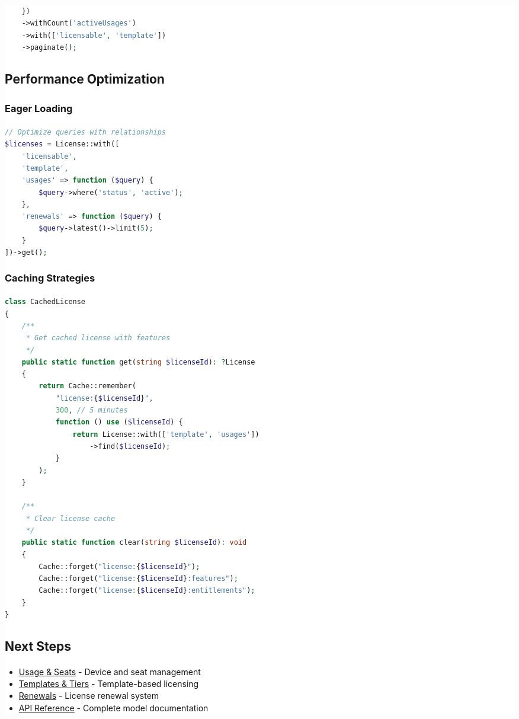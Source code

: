 ```php
    })
    ->withCount('activeUsages')
    ->with(['licensable', 'template'])
    ->paginate();
```

## Performance Optimization

### Eager Loading

```php
// Optimize queries with relationships
$licenses = License::with([
    'licensable',
    'template',
    'usages' => function ($query) {
        $query->where('status', 'active');
    },
    'renewals' => function ($query) {
        $query->latest()->limit(5);
    }
])->get();
```

### Caching Strategies

```php
class CachedLicense
{
    /**
     * Get cached license with features
     */
    public static function get(string $licenseId): ?License
    {
        return Cache::remember(
            "license:{$licenseId}",
            300, // 5 minutes
            function () use ($licenseId) {
                return License::with(['template', 'usages'])
                    ->find($licenseId);
            }
        );
    }
    
    /**
     * Clear license cache
     */
    public static function clear(string $licenseId): void
    {
        Cache::forget("license:{$licenseId}");
        Cache::forget("license:{$licenseId}:features");
        Cache::forget("license:{$licenseId}:entitlements");
    }
}
```

## Next Steps

- [Usage & Seats](usage-seats.md) - Device and seat management
- [Templates & Tiers](templates-tiers.md) - Template-based licensing
- [Renewals](renewals.md) - License renewal system
- [API Reference](../api/models.md) - Complete model documentation
